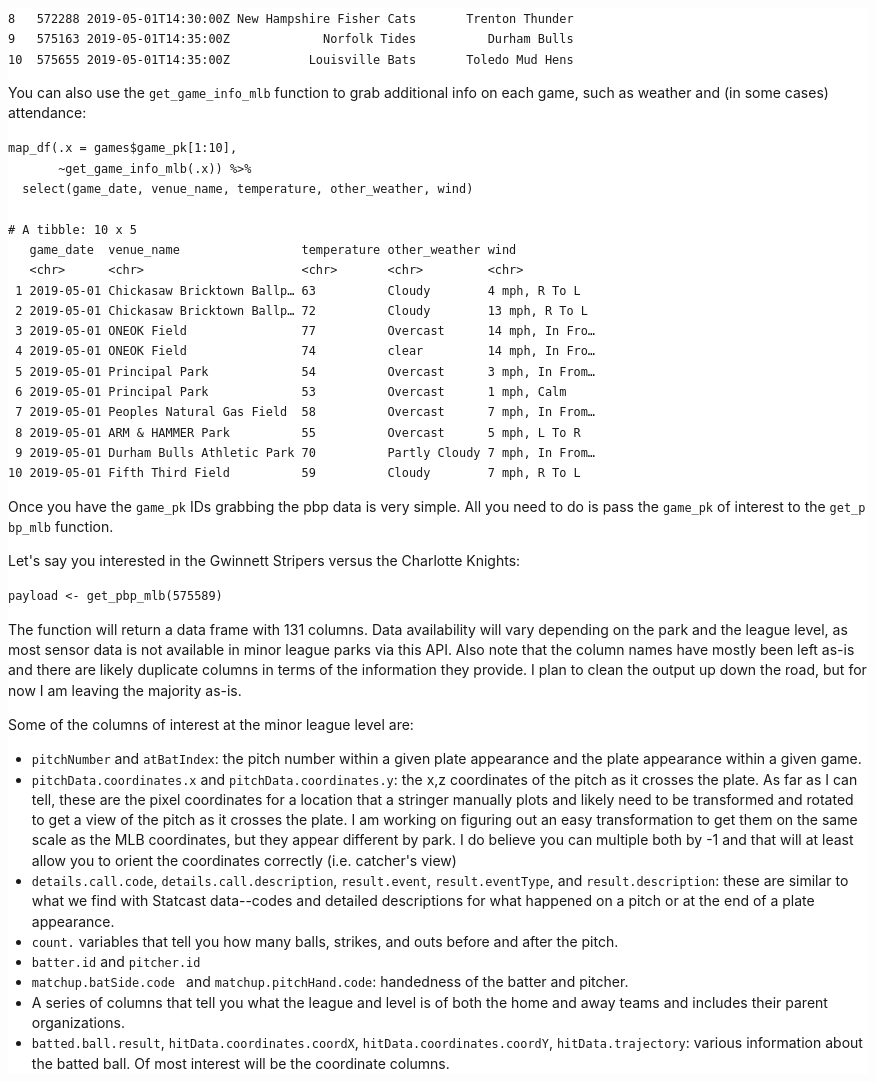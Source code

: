 ```
8   572288 2019-05-01T14:30:00Z New Hampshire Fisher Cats       Trenton Thunder
9   575163 2019-05-01T14:35:00Z             Norfolk Tides          Durham Bulls
10  575655 2019-05-01T14:35:00Z           Louisville Bats       Toledo Mud Hens
```																	

You can also use the `get_game_info_mlb` function to grab additional info on each game, such as weather and (in some cases) attendance:

```
map_df(.x = games$game_pk[1:10], 
       ~get_game_info_mlb(.x)) %>%
  select(game_date, venue_name, temperature, other_weather, wind)

# A tibble: 10 x 5
   game_date  venue_name                 temperature other_weather wind           
   <chr>      <chr>                      <chr>       <chr>         <chr>          
 1 2019-05-01 Chickasaw Bricktown Ballp… 63          Cloudy        4 mph, R To L  
 2 2019-05-01 Chickasaw Bricktown Ballp… 72          Cloudy        13 mph, R To L 
 3 2019-05-01 ONEOK Field                77          Overcast      14 mph, In Fro…
 4 2019-05-01 ONEOK Field                74          clear         14 mph, In Fro…
 5 2019-05-01 Principal Park             54          Overcast      3 mph, In From…
 6 2019-05-01 Principal Park             53          Overcast      1 mph, Calm    
 7 2019-05-01 Peoples Natural Gas Field  58          Overcast      7 mph, In From…
 8 2019-05-01 ARM & HAMMER Park          55          Overcast      5 mph, L To R  
 9 2019-05-01 Durham Bulls Athletic Park 70          Partly Cloudy 7 mph, In From…
10 2019-05-01 Fifth Third Field          59          Cloudy        7 mph, R To L  
```

Once you have the `game_pk` IDs grabbing the pbp data is very simple. All you need to do is pass the `game_pk` of interest to the `get_pbp_mlb` function. 

Let's say you interested in the Gwinnett Stripers versus the Charlotte Knights:

```
payload <- get_pbp_mlb(575589)
```

The function will return a data frame with 131 columns. Data availability will vary depending on the park and the league level, as most sensor data is not available in minor league parks via this API. Also note that the column names have mostly been left as-is and there are likely duplicate columns in terms of the information they provide. I plan to clean the output up down the road, but for now I am leaving the majority as-is.

Some of the columns of interest at the minor league level are:

- `pitchNumber` and `atBatIndex`: the pitch number within a given plate appearance and the plate appearance within a given game.
- `pitchData.coordinates.x` and `pitchData.coordinates.y`: the x,z coordinates of the pitch as it crosses the plate. As far as I can tell, these are the pixel coordinates for a location that a stringer manually plots and likely need to be transformed and rotated to get a view of the pitch as it crosses the plate. I am working on figuring out an easy transformation to get them on the same scale as the MLB coordinates, but they appear different by park. I do believe you can multiple both by -1 and that will at least allow you to orient the coordinates correctly (i.e. catcher's view)
- `details.call.code`, `details.call.description`, `result.event`, `result.eventType`, and `result.description`: these are similar to what we find with Statcast data--codes and detailed descriptions for what happened on a pitch or at the end of a plate appearance.
- `count.` variables that tell you how many balls, strikes, and outs before and after the pitch.
- `batter.id` and `pitcher.id`
- `matchup.batSide.code ` and `matchup.pitchHand.code`: handedness of the batter and pitcher.
- A series of columns that tell you what the league and level is of both the home and away teams and includes their parent organizations.
- `batted.ball.result`, `hitData.coordinates.coordX`, `hitData.coordinates.coordY`, `hitData.trajectory`: various information about the batted ball. Of most interest will be the coordinate columns.
